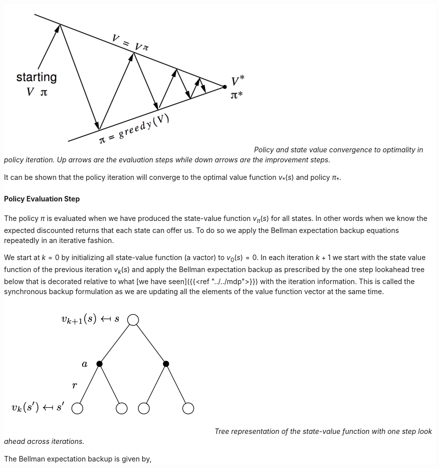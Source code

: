 ![policy-iteration-convergence](images/policy-iteration-convergence.png#center)
*Policy and state value convergence to optimality in policy iteration. Up arrows are the evaluation steps while down arrows are the improvement steps.*

It can be shown that the policy iteration will converge to the optimal value function $v_*(s)$ and policy $\pi_*$. 

#### Policy Evaluation Step

The policy $\pi$ is evaluated when we have produced the state-value function $v_\pi(s)$ for all states. In other words when we know the expected discounted returns that each state can offer us. To do so we apply the Bellman expectation backup equations repeatedly in an iterative fashion. 

We start at $k=0$ by initializing all state-value function (a vactor) to $v_0(s)=0$. In each iteration $k+1$ we start with the state value function of the previous iteration $v_k(s)$ and apply the Bellman expectation backup as prescribed by the one step lookahead tree below that is decorated relative to what [we have seen]({{<ref "../../mdp">}}) with the iteration information. This is called the synchronous backup formulation as we are updating all the elements of the value function vector at the same time. 

![policy-evaluation-tree](images/policy-evaluation-tree.png#center)
*Tree representation of the state-value function with one step look ahead across iterations.*

The Bellman expectation backup is given by,
